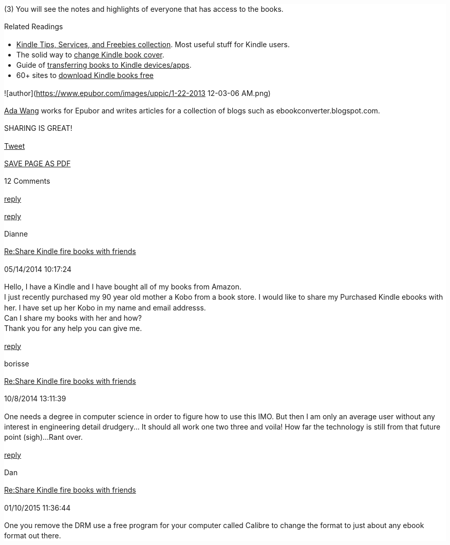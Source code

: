 (3) You will see the notes and highlights of everyone that has access to the books.

Related Readings

* [Kindle Tips, Services, and Freebies collection](https://tools.techidaily.com/epubor/products/). Most useful stuff for Kindle users.
* The solid way to [change Kindle book cover](https://tools.techidaily.com/epubor/products/).
* Guide of [transferring books to Kindle devices/apps](https://tools.techidaily.com/epubor/transfer/).
* 60+ sites to [download Kindle books free](https://tools.techidaily.com/epubor/products/)

![author](https://www.epubor.com/images/uppic/1-22-2013 12-03-06 AM.png)

[Ada Wang](https://plus.google.com/+AdaWang/posts) works for Epubor and writes articles for a collection of blogs such as ebookconverter.blogspot.com.

SHARING IS GREAT!

[Tweet](https://twitter.com/share) 

[SAVE PAGE AS PDF](https://tools.techidaily.com/epubor/products/) 

12 Comments

[reply](https://tools.techidaily.com/epubor/products/) 

[reply](https://tools.techidaily.com/epubor/products/) 

Dianne

[Re:Share Kindle fire books with friends](https://tools.techidaily.com/epubor/products/)

05/14/2014 10:17:24

Hello, I have a Kindle and I have bought all of my books from Amazon.   
 I just recently purchased my 90 year old mother a Kobo from a book store. I would like to share my Purchased Kindle ebooks with her. I have set up her Kobo in my name and email addresss.   
 Can I share my books with her and how?   
 Thank you for any help you can give me. 

[reply](https://tools.techidaily.com/epubor/products/) 

borisse

[Re:Share Kindle fire books with friends](https://tools.techidaily.com/epubor/products/)

10/8/2014 13:11:39

One needs a degree in computer science in order to figure how to use this IMO. But then I am only an average user without any interest in engineering detail drudgery... It should all work one two three and voila! How far the technology is still from that future point (sigh)...Rant over. 

[reply](https://tools.techidaily.com/epubor/products/) 

Dan

[Re:Share Kindle fire books with friends](https://tools.techidaily.com/epubor/products/)

01/10/2015 11:36:44

One you remove the DRM use a free program for your computer called Calibre to change the format to just about any ebook format out there.
